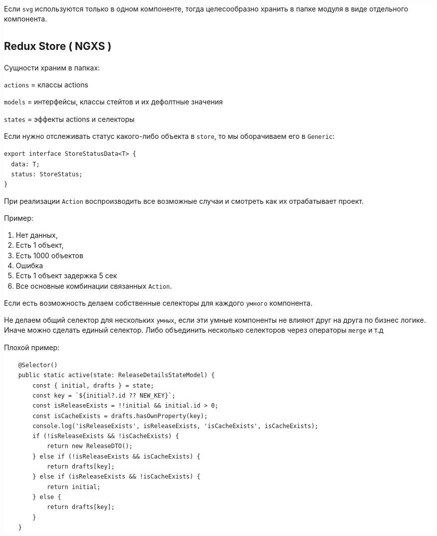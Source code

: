 Если `svg` используются только в одном компоненте, тогда целесообразно хранить в папке модуля в виде отдельного компонента.


## <a name="ReduxStoreNGXS"></a>Redux Store ( NGXS )

Сущности храним в папках:

`actions` = классы actions

`models` = интерфейсы, классы стейтов и их дефолтные значения

`states` = эффекты actions и селекторы

Если нужно отслеживать статус какого-либо объекта в `store`, то мы оборачиваем его в `Generic`:

```
export interface StoreStatusData<T> {
  data: T;
  status: StoreStatus;
}
```

При реализации `Action` воспроизводить все возможные случаи и смотреть как их отрабатывает проект.

Пример:

1. Нет данных,
2. Есть 1 объект,
3. Есть 1000 объектов
4. Ошибка
5. Есть 1 объект задержка 5 сек
6. Все основные комбинации связанных `Action`.

Если есть возможность делаем собственные селекторы для каждого `умного` компонента.

Не делаем общий селектор для нескольких `умных`, если эти умные компоненты не влияют друг на друга по бизнес логике. Иначе можно
сделать единый селектор. Либо объединить несколько селекторов через операторы `merge` и т.д

Плохой пример:

```
    @Selector()
    public static active(state: ReleaseDetailsStateModel) {
        const { initial, drafts } = state;
        const key = `${initial?.id ?? NEW_KEY}`;
        const isReleaseExists = !!initial && initial.id > 0;
        const isCacheExists = drafts.hasOwnProperty(key);
        console.log('isReleaseExists', isReleaseExists, 'isCacheExists', isCacheExists);
        if (!isReleaseExists && !isCacheExists) {
            return new ReleaseDTO();
        } else if (!isReleaseExists && isCacheExists) {
            return drafts[key];
        } else if (isReleaseExists && !isCacheExists) {
            return initial;
        } else {
            return drafts[key];
        }
    }
```
